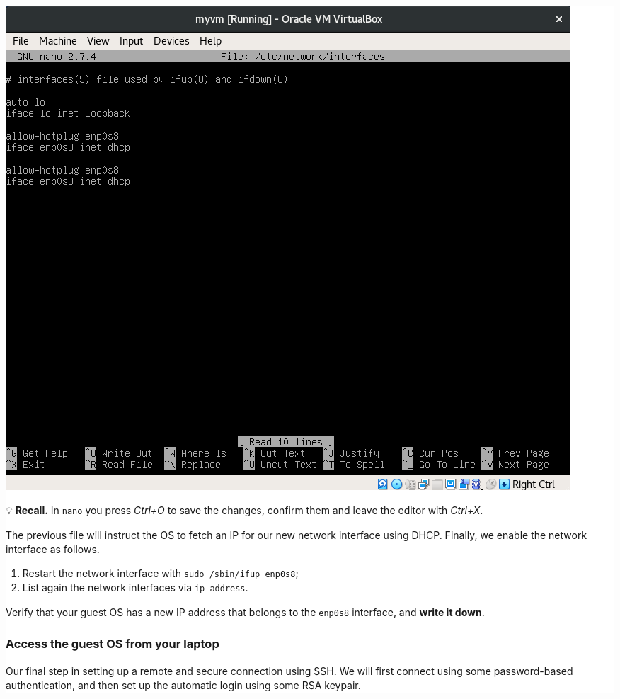 ![Add enp0s8 interface with allow-hotplug](figs/nano.png)

:bulb:
**Recall.** In `nano` you press *Ctrl+O* to save the changes, confirm them and leave the editor with *Ctrl+X*.

The previous file will instruct the OS to fetch an IP for our new network interface using DHCP. Finally, we enable the network interface as follows.

1. Restart the network interface with `sudo /sbin/ifup enp0s8`;
1. List again the network interfaces via `ip address`.

Verify that your guest OS has a new IP address that belongs to the `enp0s8` interface, and **write it down**.

### Access the guest OS from your laptop

Our final step in setting up a remote and secure connection using SSH.
We will first connect using some password-based authentication, and then set up the automatic login using some RSA keypair.
